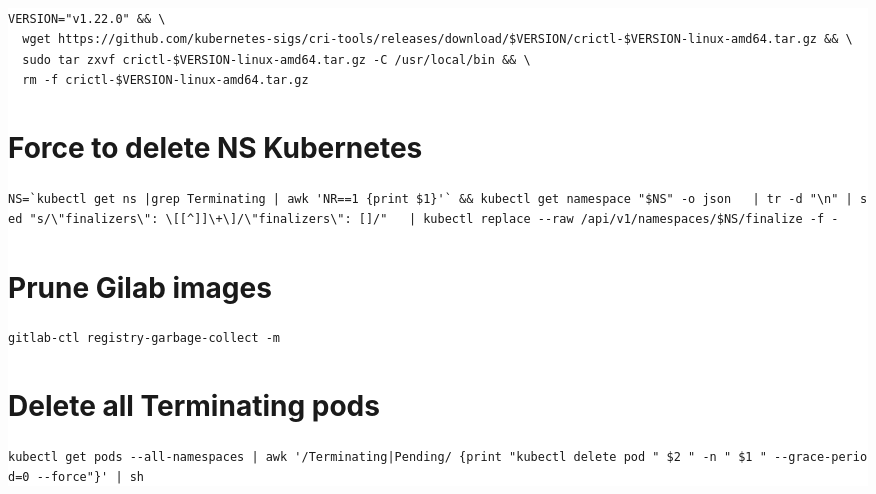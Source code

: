 ```
VERSION="v1.22.0" && \
  wget https://github.com/kubernetes-sigs/cri-tools/releases/download/$VERSION/crictl-$VERSION-linux-amd64.tar.gz && \
  sudo tar zxvf crictl-$VERSION-linux-amd64.tar.gz -C /usr/local/bin && \
  rm -f crictl-$VERSION-linux-amd64.tar.gz
```  

# Force to delete NS Kubernetes


```
NS=`kubectl get ns |grep Terminating | awk 'NR==1 {print $1}'` && kubectl get namespace "$NS" -o json   | tr -d "\n" | sed "s/\"finalizers\": \[[^]]\+\]/\"finalizers\": []/"   | kubectl replace --raw /api/v1/namespaces/$NS/finalize -f -
```

# Prune Gilab images

`gitlab-ctl registry-garbage-collect -m`

# Delete all Terminating pods

`kubectl get pods --all-namespaces | awk '/Terminating|Pending/ {print "kubectl delete pod " $2 " -n " $1 " --grace-period=0 --force"}' | sh
`